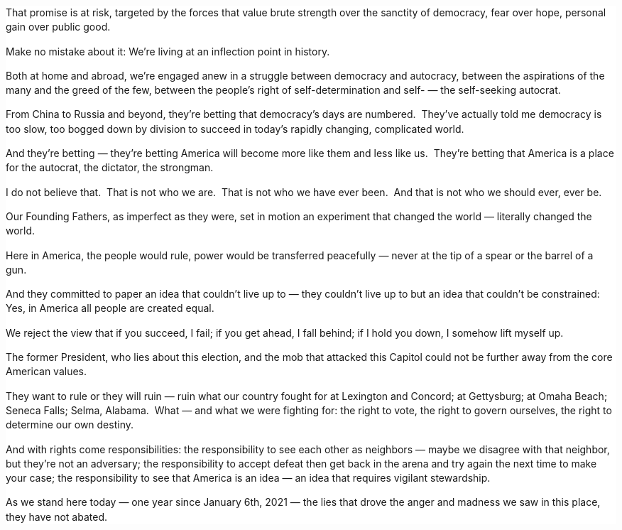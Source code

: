 That promise is at risk, targeted by the forces that value brute
strength over the sanctity of democracy, fear over hope, personal gain
over public good.  
  
Make no mistake about it: We’re living at an inflection point in
history.  
  
Both at home and abroad, we’re engaged anew in a struggle between
democracy and autocracy, between the aspirations of the many and the
greed of the few, between the people’s right of self-determination and
self- — the self-seeking autocrat.   
  
From China to Russia and beyond, they’re betting that democracy’s days
are numbered.  They’ve actually told me democracy is too slow, too
bogged down by division to succeed in today’s rapidly changing,
complicated world.  
  
And they’re betting — they’re betting America will become more like them
and less like us.  They’re betting that America is a place for the
autocrat, the dictator, the strongman.  
  
I do not believe that.  That is not who we are.  That is not who we have
ever been.  And that is not who we should ever, ever be.  
  
Our Founding Fathers, as imperfect as they were, set in motion an
experiment that changed the world — literally changed the world.  
  
Here in America, the people would rule, power would be transferred
peacefully — never at the tip of a spear or the barrel of a gun.  
  
And they committed to paper an idea that couldn’t live up to — they
couldn’t live up to but an idea that couldn’t be constrained: Yes, in
America all people are created equal.  
  
We reject the view that if you succeed, I fail; if you get ahead, I fall
behind; if I hold you down, I somehow lift myself up.  
  
The former President, who lies about this election, and the mob that
attacked this Capitol could not be further away from the core American
values.  
  
They want to rule or they will ruin — ruin what our country fought for
at Lexington and Concord; at Gettysburg; at Omaha Beach; Seneca Falls;
Selma, Alabama.  What — and what we were fighting for: the right to
vote, the right to govern ourselves, the right to determine our own
destiny.  
  
And with rights come responsibilities: the responsibility to see each
other as neighbors — maybe we disagree with that neighbor, but they’re
not an adversary; the responsibility to accept defeat then get back in
the arena and try again the next time to make your case; the
responsibility to see that America is an idea — an idea that requires
vigilant stewardship.  
  
As we stand here today — one year since January 6th, 2021 — the lies
that drove the anger and madness we saw in this place, they have not
abated.  
  